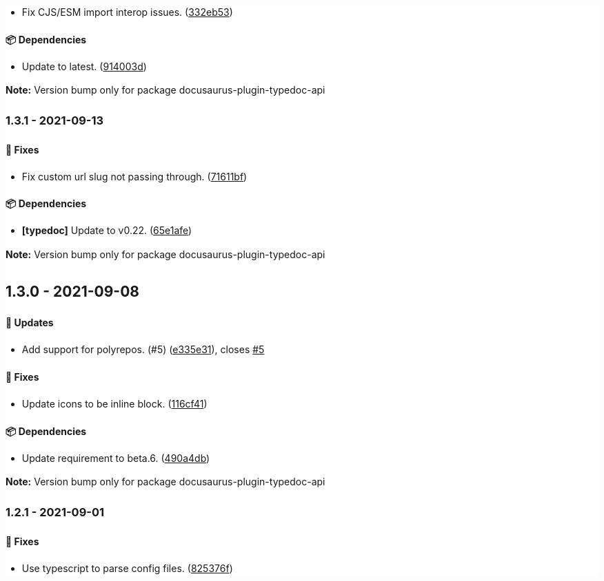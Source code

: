 - Fix CJS/ESM import interop issues. ([332eb53](https://github.com/milesj/docusaurus-plugin-typedoc-api/commit/332eb53))

#### 📦 Dependencies

- Update to latest. ([914003d](https://github.com/milesj/docusaurus-plugin-typedoc-api/commit/914003d))

**Note:** Version bump only for package docusaurus-plugin-typedoc-api





### 1.3.1 - 2021-09-13

#### 🐞 Fixes

- Fix custom url slug not passing through. ([71611bf](https://github.com/milesj/docusaurus-plugin-typedoc-api/commit/71611bf))

#### 📦 Dependencies

- **[typedoc]** Update to v0.22. ([65e1afe](https://github.com/milesj/docusaurus-plugin-typedoc-api/commit/65e1afe))

**Note:** Version bump only for package docusaurus-plugin-typedoc-api





## 1.3.0 - 2021-09-08

#### 🚀 Updates

- Add support for polyrepos. (#5) ([e335e31](https://github.com/milesj/docusaurus-plugin-typedoc-api/commit/e335e31)), closes [#5](https://github.com/milesj/docusaurus-plugin-typedoc-api/issues/5)

#### 🐞 Fixes

- Update icons to be inline block. ([116cf41](https://github.com/milesj/docusaurus-plugin-typedoc-api/commit/116cf41))

#### 📦 Dependencies

- Update requirement to beta.6. ([490a4db](https://github.com/milesj/docusaurus-plugin-typedoc-api/commit/490a4db))

**Note:** Version bump only for package docusaurus-plugin-typedoc-api





### 1.2.1 - 2021-09-01

#### 🐞 Fixes

- Use typescript to parse config files. ([825376f](https://github.com/milesj/docusaurus-plugin-typedoc-api/commit/825376f))
